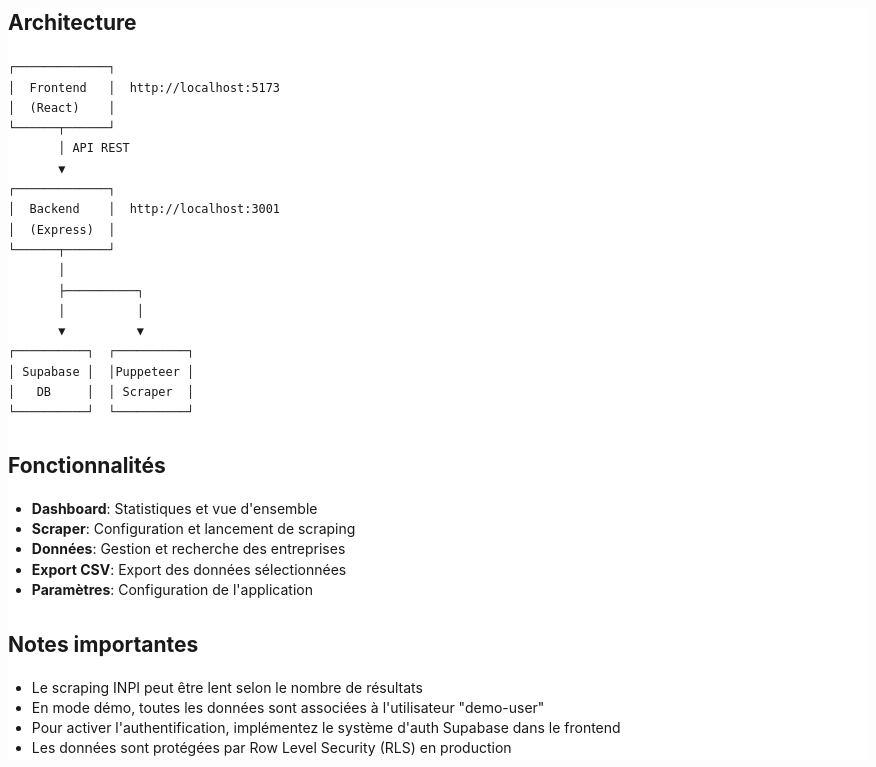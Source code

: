 ## Architecture

```
┌─────────────┐
│  Frontend   │  http://localhost:5173
│  (React)    │
└──────┬──────┘
       │ API REST
       ▼
┌─────────────┐
│  Backend    │  http://localhost:3001
│  (Express)  │
└──────┬──────┘
       │
       ├──────────┐
       │          │
       ▼          ▼
┌──────────┐  ┌──────────┐
│ Supabase │  │Puppeteer │
│   DB     │  │ Scraper  │
└──────────┘  └──────────┘
```

## Fonctionnalités

- **Dashboard**: Statistiques et vue d'ensemble
- **Scraper**: Configuration et lancement de scraping
- **Données**: Gestion et recherche des entreprises
- **Export CSV**: Export des données sélectionnées
- **Paramètres**: Configuration de l'application

## Notes importantes

- Le scraping INPI peut être lent selon le nombre de résultats
- En mode démo, toutes les données sont associées à l'utilisateur "demo-user"
- Pour activer l'authentification, implémentez le système d'auth Supabase dans le frontend
- Les données sont protégées par Row Level Security (RLS) en production